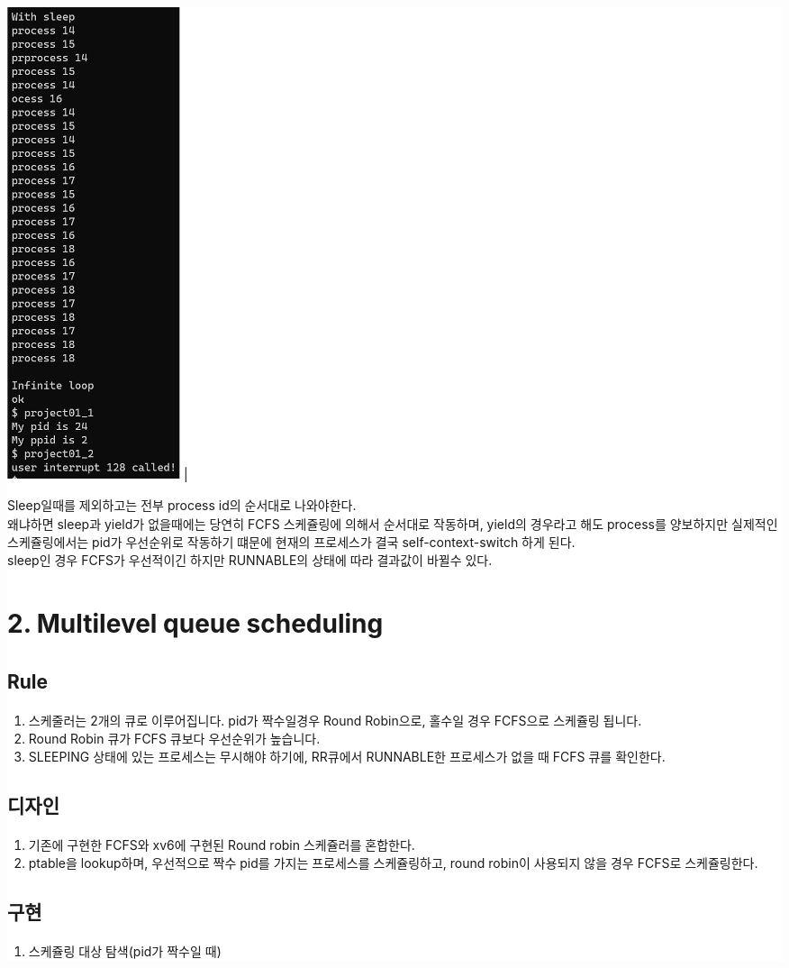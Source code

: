 ![](https://github.com/yudonlee/OS/blob/main/image/fcfs_result_3.png) |

Sleep일때를 제외하고는 전부 process id의 순서대로 나와야한다.  
왜냐하면 sleep과 yield가 없을때에는 당연히 FCFS 스케쥴링에 의해서 순서대로 작동하며, yield의 경우라고 해도 process를 양보하지만 실제적인 스케쥴링에서는 pid가 우선순위로 작동하기 떄문에 현재의 프로세스가 결국 self-context-switch 하게 된다.  
sleep인 경우 FCFS가 우선적이긴 하지만 RUNNABLE의 상태에 따라 결과값이 바뀔수 있다.

# 2. Multilevel queue scheduling

## Rule

1. 스케줄러는 2개의 큐로 이루어집니다. pid가 짝수일경우 Round Robin으로, 홀수일 경우 FCFS으로 스케쥴링 됩니다.
2. Round Robin 큐가 FCFS 큐보다 우선순위가 높습니다.
3. SLEEPING 상태에 있는 프로세스는 무시해야 하기에, RR큐에서 RUNNABLE한 프로세스가 없을 때 FCFS 큐를 확인한다.

## 디자인

1. 기존에 구현한 FCFS와 xv6에 구현된 Round robin 스케쥴러를 혼합한다.
2. ptable을 lookup하며, 우선적으로 짝수 pid를 가지는 프로세스를 스케쥴링하고, round robin이 사용되지 않을 경우 FCFS로 스케쥴링한다.

## 구현

1. 스케쥴링 대상 탐색(pid가 짝수일 때)
